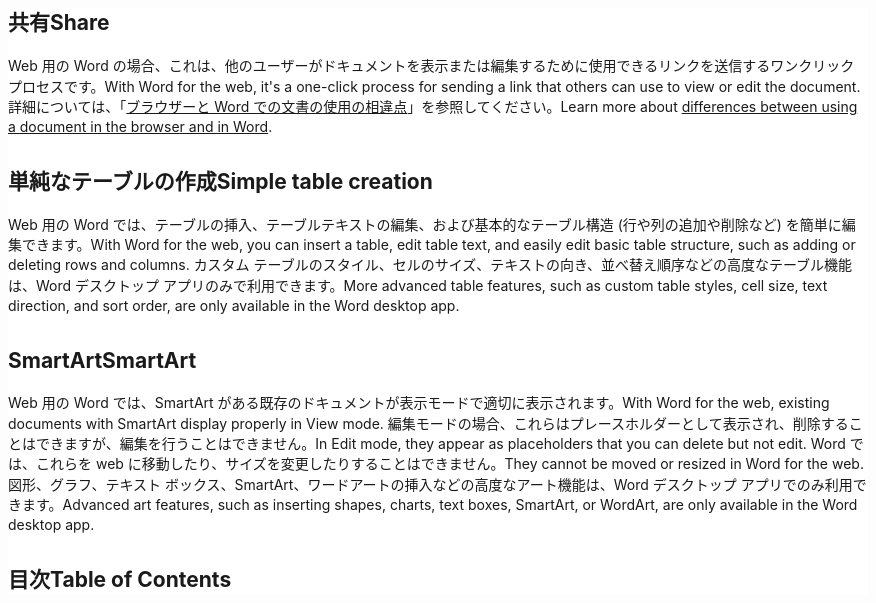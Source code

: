 ## <a name="share"></a><span data-ttu-id="8aba4-340">共有</span><span class="sxs-lookup"><span data-stu-id="8aba4-340">Share</span></span>
<span data-ttu-id="8aba4-341"><a name="bkmk_Share"> </a></span><span class="sxs-lookup"><span data-stu-id="8aba4-341"></span></span>

<span data-ttu-id="8aba4-342">Web 用の Word の場合、これは、他のユーザーがドキュメントを表示または編集するために使用できるリンクを送信するワンクリックプロセスです。</span><span class="sxs-lookup"><span data-stu-id="8aba4-342">With Word for the web, it's a one-click process for sending a link that others can use to view or edit the document.</span></span> <span data-ttu-id="8aba4-343">詳細については、「[ブラウザーと Word での文書の使用の相違点](https://go.microsoft.com/fwlink/p/?LinkId=271859)」を参照してください。</span><span class="sxs-lookup"><span data-stu-id="8aba4-343">Learn more about [differences between using a document in the browser and in Word](https://go.microsoft.com/fwlink/p/?LinkId=271859).</span></span>
  
## <a name="simple-table-creation"></a><span data-ttu-id="8aba4-344">単純なテーブルの作成</span><span class="sxs-lookup"><span data-stu-id="8aba4-344">Simple table creation</span></span>
<span data-ttu-id="8aba4-345"><a name="bkmk_Table"> </a></span><span class="sxs-lookup"><span data-stu-id="8aba4-345"></span></span>

<span data-ttu-id="8aba4-346">Web 用の Word では、テーブルの挿入、テーブルテキストの編集、および基本的なテーブル構造 (行や列の追加や削除など) を簡単に編集できます。</span><span class="sxs-lookup"><span data-stu-id="8aba4-346">With Word for the web, you can insert a table, edit table text, and easily edit basic table structure, such as adding or deleting rows and columns.</span></span> <span data-ttu-id="8aba4-347">カスタム テーブルのスタイル、セルのサイズ、テキストの向き、並べ替え順序などの高度なテーブル機能は、Word デスクトップ アプリのみで利用できます。</span><span class="sxs-lookup"><span data-stu-id="8aba4-347">More advanced table features, such as custom table styles, cell size, text direction, and sort order, are only available in the Word desktop app.</span></span>
  
## <a name="smartart"></a><span data-ttu-id="8aba4-348">SmartArt</span><span class="sxs-lookup"><span data-stu-id="8aba4-348">SmartArt</span></span>
<span data-ttu-id="8aba4-349"><a name="bkmk_SmartArteditreformat"> </a></span><span class="sxs-lookup"><span data-stu-id="8aba4-349"></span></span>

<span data-ttu-id="8aba4-350">Web 用の Word では、SmartArt がある既存のドキュメントが表示モードで適切に表示されます。</span><span class="sxs-lookup"><span data-stu-id="8aba4-350">With Word for the web, existing documents with SmartArt display properly in View mode.</span></span> <span data-ttu-id="8aba4-351">編集モードの場合、これらはプレースホルダーとして表示され、削除することはできますが、編集を行うことはできません。</span><span class="sxs-lookup"><span data-stu-id="8aba4-351">In Edit mode, they appear as placeholders that you can delete but not edit.</span></span> <span data-ttu-id="8aba4-352">Word では、これらを web に移動したり、サイズを変更したりすることはできません。</span><span class="sxs-lookup"><span data-stu-id="8aba4-352">They cannot be moved or resized in Word for the web.</span></span> <span data-ttu-id="8aba4-353">図形、グラフ、テキスト ボックス、SmartArt、ワードアートの挿入などの高度なアート機能は、Word デスクトップ アプリでのみ利用できます。</span><span class="sxs-lookup"><span data-stu-id="8aba4-353">Advanced art features, such as inserting shapes, charts, text boxes, SmartArt, or WordArt, are only available in the Word desktop app.</span></span>
  
## <a name="table-of-contents"></a><span data-ttu-id="8aba4-354">目次</span><span class="sxs-lookup"><span data-stu-id="8aba4-354">Table of Contents</span></span>
<span data-ttu-id="8aba4-355"><a name="bkmk_TOC"> </a></span><span class="sxs-lookup"><span data-stu-id="8aba4-355"></span></span>

